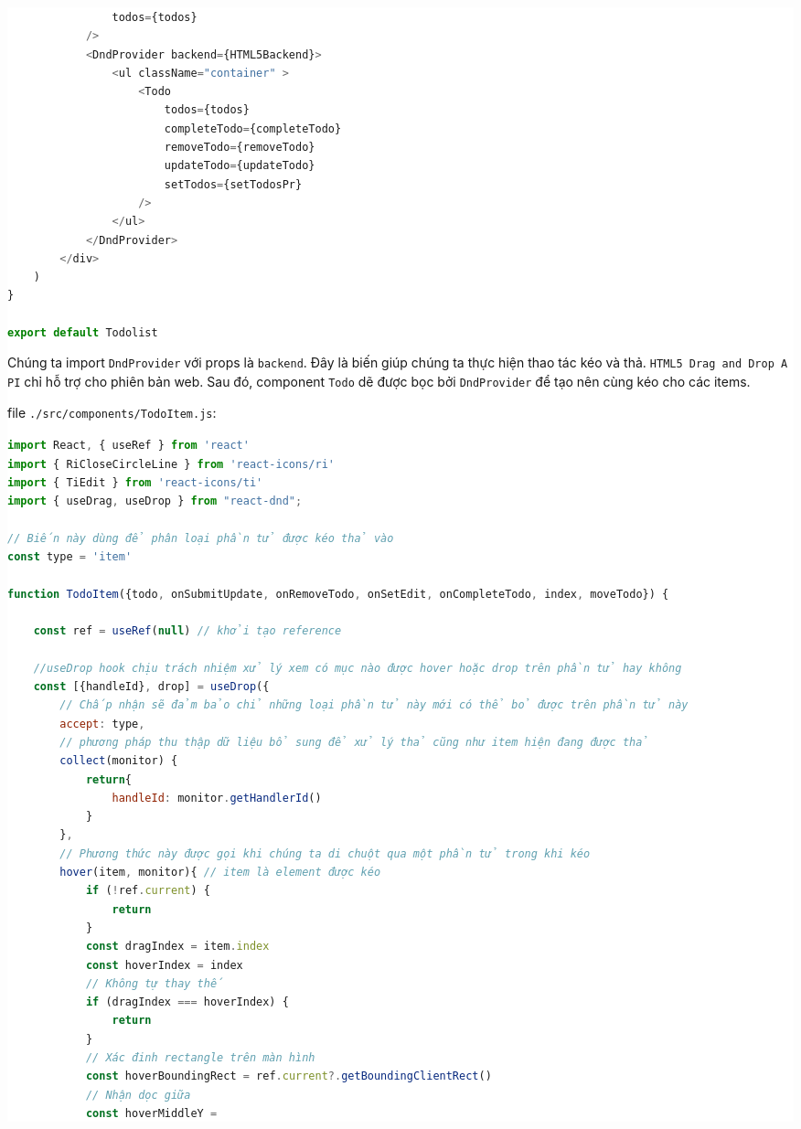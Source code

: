 ```js
                todos={todos}
            />
            <DndProvider backend={HTML5Backend}>
                <ul className="container" >
                    <Todo
                        todos={todos}
                        completeTodo={completeTodo}
                        removeTodo={removeTodo}
                        updateTodo={updateTodo}
                        setTodos={setTodosPr}
                    />
                </ul>
            </DndProvider>
        </div>
    )
}

export default Todolist
```
Chúng ta import `DndProvider` với props là `backend`. Đây là biến giúp chúng ta thực hiện thao tác kéo và thả. `HTML5 Drag and Drop API` chỉ hỗ trợ cho phiên bản web. Sau đó, component `Todo` dẽ được bọc bởi `DndProvider` để tạo nên cùng kéo cho các items.

file `./src/components/TodoItem.js`:
```js
import React, { useRef } from 'react'
import { RiCloseCircleLine } from 'react-icons/ri'
import { TiEdit } from 'react-icons/ti'
import { useDrag, useDrop } from "react-dnd";

// Biến này dùng để phân loại phần tử được kéo thả vào
const type = 'item'

function TodoItem({todo, onSubmitUpdate, onRemoveTodo, onSetEdit, onCompleteTodo, index, moveTodo}) {

    const ref = useRef(null) // khởi tạo reference

    //useDrop hook chịu trách nhiệm xử lý xem có mục nào được hover hoặc drop trên phần tử hay không 
    const [{handleId}, drop] = useDrop({
        // Chấp nhận sẽ đảm bảo chỉ những loại phần tử này mới có thể bỏ được trên phần tử này
        accept: type,
        // phương pháp thu thập dữ liệu bổ sung để xử lý thả cũng như item hiện đang được thả
        collect(monitor) {
            return{
                handleId: monitor.getHandlerId()
            }
        },
        // Phương thức này được gọi khi chúng ta di chuột qua một phần tử trong khi kéo
        hover(item, monitor){ // item là element được kéo
            if (!ref.current) {
                return
            }
            const dragIndex = item.index
            const hoverIndex = index
            // Không tự thay thế
            if (dragIndex === hoverIndex) {
                return
            }
            // Xác đinh rectangle trên màn hình
            const hoverBoundingRect = ref.current?.getBoundingClientRect()
            // Nhận dọc giữa
            const hoverMiddleY =
```